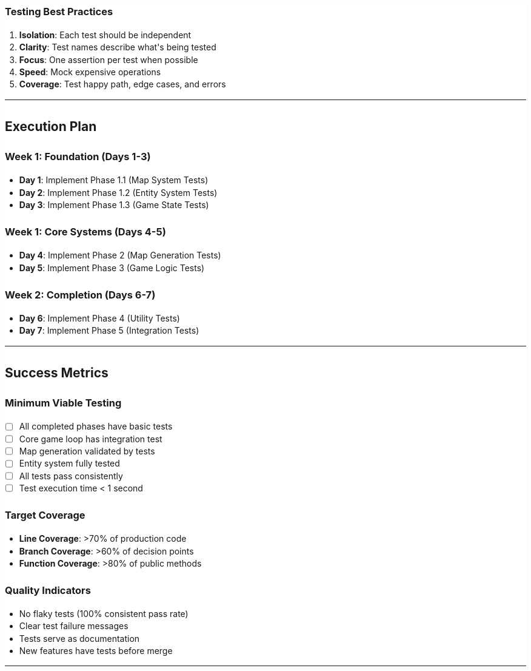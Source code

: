 ### Testing Best Practices
1. **Isolation**: Each test should be independent
2. **Clarity**: Test names describe what's being tested
3. **Focus**: One assertion per test when possible
4. **Speed**: Mock expensive operations
5. **Coverage**: Test happy path, edge cases, and errors

---

## Execution Plan

### Week 1: Foundation (Days 1-3)
- **Day 1**: Implement Phase 1.1 (Map System Tests)
- **Day 2**: Implement Phase 1.2 (Entity System Tests)
- **Day 3**: Implement Phase 1.3 (Game State Tests)

### Week 1: Core Systems (Days 4-5)
- **Day 4**: Implement Phase 2 (Map Generation Tests)
- **Day 5**: Implement Phase 3 (Game Logic Tests)

### Week 2: Completion (Days 6-7)
- **Day 6**: Implement Phase 4 (Utility Tests)
- **Day 7**: Implement Phase 5 (Integration Tests)

---

## Success Metrics

### Minimum Viable Testing
- [ ] All completed phases have basic tests
- [ ] Core game loop has integration test
- [ ] Map generation validated by tests
- [ ] Entity system fully tested
- [ ] All tests pass consistently
- [ ] Test execution time < 1 second

### Target Coverage
- **Line Coverage**: >70% of production code
- **Branch Coverage**: >60% of decision points
- **Function Coverage**: >80% of public methods

### Quality Indicators
- No flaky tests (100% consistent pass rate)
- Clear test failure messages
- Tests serve as documentation
- New features have tests before merge

---
